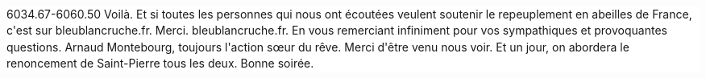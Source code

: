 6034.67-6060.50   Voilà. Et si toutes les personnes qui nous ont écoutées veulent soutenir le repeuplement en abeilles de France, c'est sur bleublancruche.fr. Merci. bleublancruche.fr. En vous remerciant infiniment pour vos sympathiques et provoquantes questions. Arnaud Montebourg, toujours l'action sœur du rêve. Merci d'être venu nous voir. Et un jour, on abordera le renoncement de Saint-Pierre tous les deux. Bonne soirée.